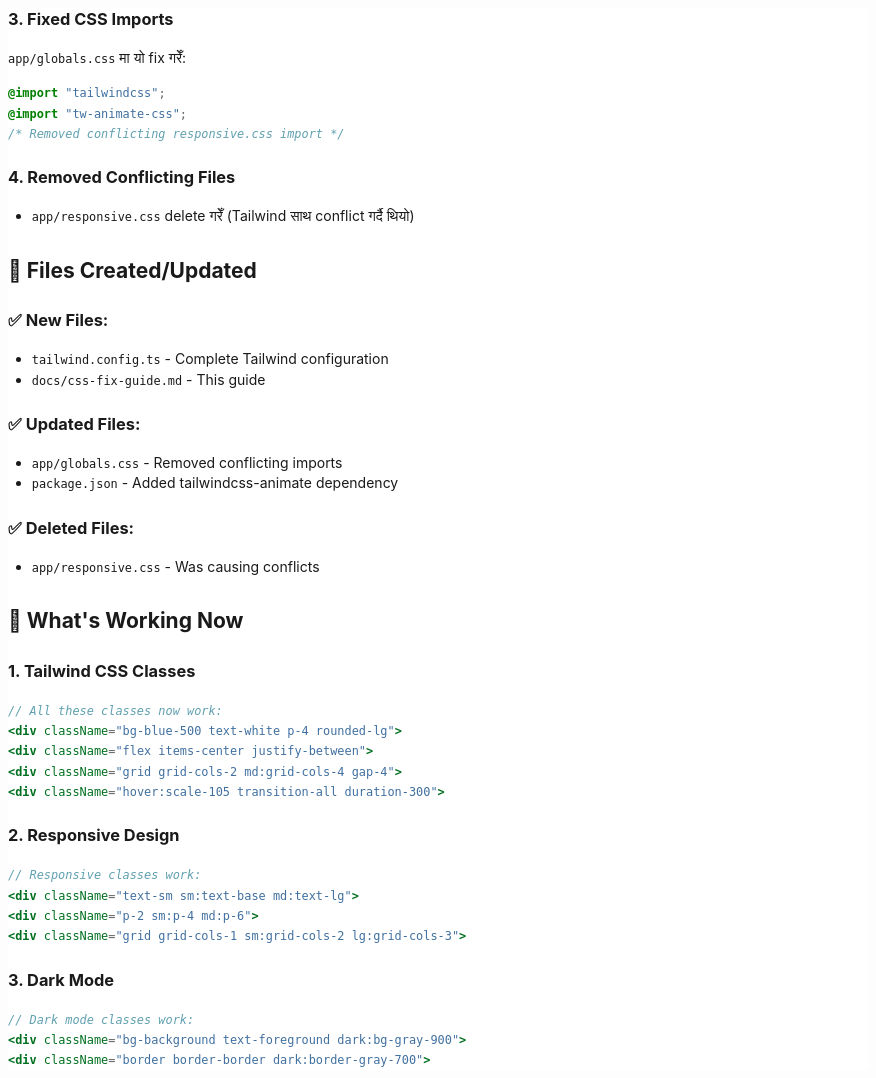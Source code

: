 ### 3. **Fixed CSS Imports**
`app/globals.css` मा यो fix गरेँ:
```css
@import "tailwindcss";
@import "tw-animate-css";
/* Removed conflicting responsive.css import */
```

### 4. **Removed Conflicting Files**
- `app/responsive.css` delete गरेँ (Tailwind साथ conflict गर्दै थियो)

## 🔧 **Files Created/Updated**

### ✅ **New Files:**
- `tailwind.config.ts` - Complete Tailwind configuration
- `docs/css-fix-guide.md` - This guide

### ✅ **Updated Files:**
- `app/globals.css` - Removed conflicting imports
- `package.json` - Added tailwindcss-animate dependency

### ✅ **Deleted Files:**
- `app/responsive.css` - Was causing conflicts

## 🎯 **What's Working Now**

### 1. **Tailwind CSS Classes**
```jsx
// All these classes now work:
<div className="bg-blue-500 text-white p-4 rounded-lg">
<div className="flex items-center justify-between">
<div className="grid grid-cols-2 md:grid-cols-4 gap-4">
<div className="hover:scale-105 transition-all duration-300">
```

### 2. **Responsive Design**
```jsx
// Responsive classes work:
<div className="text-sm sm:text-base md:text-lg">
<div className="p-2 sm:p-4 md:p-6">
<div className="grid grid-cols-1 sm:grid-cols-2 lg:grid-cols-3">
```

### 3. **Dark Mode**
```jsx
// Dark mode classes work:
<div className="bg-background text-foreground dark:bg-gray-900">
<div className="border border-border dark:border-gray-700">
```
